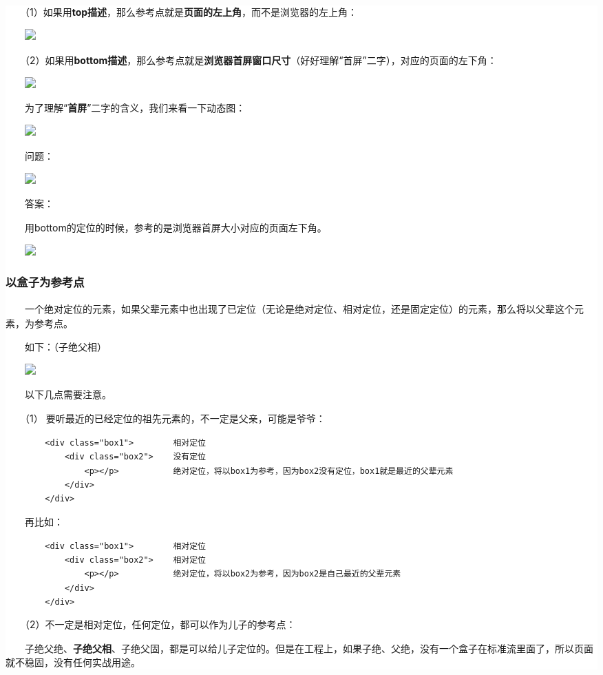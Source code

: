 　　（1）如果用**top描述**，那么参考点就是**页面的左上角**，而不是浏览器的左上角：

　　![](http://img.smyhvae.com/20180115_2120.png)

　　（2）如果用**bottom描述**，那么参考点就是**浏览器首屏窗口尺寸**（好好理解“首屏”二字），对应的页面的左下角：

　　![](http://img.smyhvae.com/20180115_2121.png)

　　为了理解“**首屏**”二字的含义，我们来看一下动态图：

　　![](http://img.smyhvae.com/20180115_2200.gif)

　　问题：

　　![](http://img.smyhvae.com/20180115_2131.png)

　　答案：

　　用bottom的定位的时候，参考的是浏览器首屏大小对应的页面左下角。

　　![](http://img.smyhvae.com/20180115_2132.png)

### 以盒子为参考点

　　一个绝对定位的元素，如果父辈元素中也出现了已定位（无论是绝对定位、相对定位，还是固定定位）的元素，那么将以父辈这个元素，为参考点。

　　如下：（子绝父相）

　　![](http://img.smyhvae.com/20180115_2210.png)

　　以下几点需要注意。

　　（1） 要听最近的已经定位的祖先元素的，不一定是父亲，可能是爷爷：

```
		<div class="box1">        相对定位
			<div class="box2">    没有定位
				<p></p>           绝对定位，将以box1为参考，因为box2没有定位，box1就是最近的父辈元素
			</div>
		</div>

```

　　再比如：

```
		<div class="box1">        相对定位
			<div class="box2">    相对定位
				<p></p>           绝对定位，将以box2为参考，因为box2是自己最近的父辈元素
			</div>
		</div>
```

　　（2）不一定是相对定位，任何定位，都可以作为儿子的参考点：

　　子绝父绝、**子绝父相**、子绝父固，都是可以给儿子定位的。但是在工程上，如果子绝、父绝，没有一个盒子在标准流里面了，所以页面就不稳固，没有任何实战用途。
